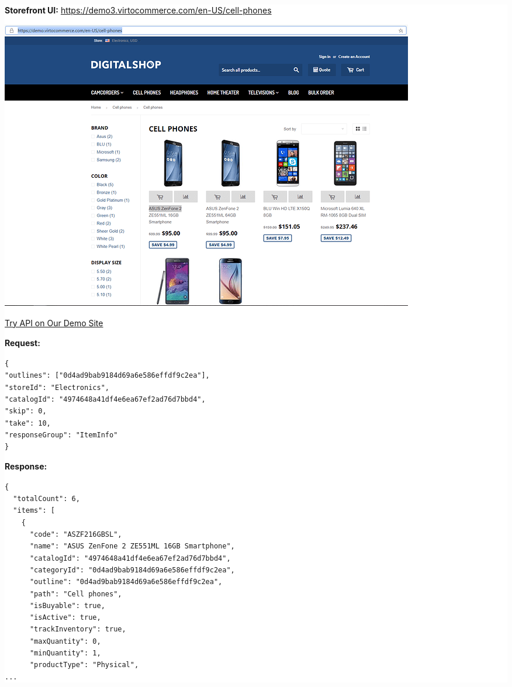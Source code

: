 **Storefront UI:**
https://demo3.virtocommerce.com/en-US/cell-phones

![image|690x481](../media/search_13.png) 

[Try API on Our Demo Site](https://admin-demo3.virtocommerce.com/docs/index.html?urls.primaryName=VirtoCommerce.Catalog)

**Request:**
```
{
"outlines": ["0d4ad9bab9184d69a6e586effdf9c2ea"],
"storeId": "Electronics",
"catalogId": "4974648a41df4e6ea67ef2ad76d7bbd4",
"skip": 0,
"take": 10,
"responseGroup": "ItemInfo"
}
```

**Response:**
```
{
  "totalCount": 6,
  "items": [
    {
      "code": "ASZF216GBSL",
      "name": "ASUS ZenFone 2 ZE551ML 16GB Smartphone",
      "catalogId": "4974648a41df4e6ea67ef2ad76d7bbd4",
      "categoryId": "0d4ad9bab9184d69a6e586effdf9c2ea",
      "outline": "0d4ad9bab9184d69a6e586effdf9c2ea",
      "path": "Cell phones",
      "isBuyable": true,
      "isActive": true,
      "trackInventory": true,
      "maxQuantity": 0,
      "minQuantity": 1,
      "productType": "Physical",
...
```

